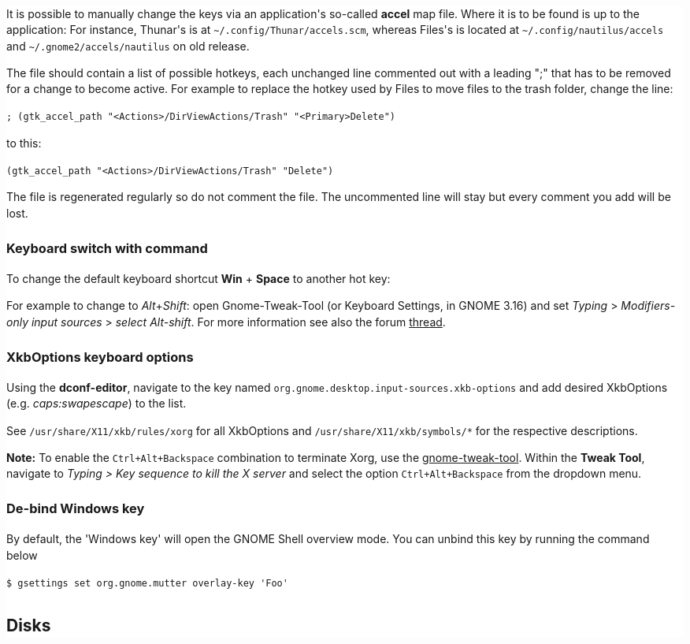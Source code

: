 It is possible to manually change the keys via an application's so-called **accel** map file. Where it is to be found is up to the application: For instance, Thunar's is at `~/.config/Thunar/accels.scm`, whereas Files's is located at `~/.config/nautilus/accels` and `~/.gnome2/accels/nautilus` on old release.

The file should contain a list of possible hotkeys, each unchanged line commented out with a leading ";" that has to be removed for a change to become active. For example to replace the hotkey used by Files to move files to the trash folder, change the line:

```
; (gtk_accel_path "<Actions>/DirViewActions/Trash" "<Primary>Delete")

```

to this:

```
(gtk_accel_path "<Actions>/DirViewActions/Trash" "Delete")

```

The file is regenerated regularly so do not comment the file. The uncommented line will stay but every comment you add will be lost.

### Keyboard switch with command

To change the default keyboard shortcut **Win** + **Space** to another hot key:

For example to change to *Alt*+*Shift*: open Gnome-Tweak-Tool (or Keyboard Settings, in GNOME 3.16) and set *Typing* > *Modifiers-only input sources* > *select Alt-shift*. For more information see also the forum [thread](https://bbs.archlinux.org/viewtopic.php?id=152127).

### XkbOptions keyboard options

Using the **dconf-editor**, navigate to the key named `org.gnome.desktop.input-sources.xkb-options` and add desired XkbOptions (e.g. *caps:swapescape*) to the list.

See `/usr/share/X11/xkb/rules/xorg` for all XkbOptions and `/usr/share/X11/xkb/symbols/*` for the respective descriptions.

**Note:** To enable the `Ctrl+Alt+Backspace` combination to terminate Xorg, use the [gnome-tweak-tool](https://www.archlinux.org/packages/?name=gnome-tweak-tool). Within the **Tweak Tool**, navigate to *Typing > Key sequence to kill the X server* and select the option `Ctrl+Alt+Backspace` from the dropdown menu.

### De-bind Windows key

By default, the 'Windows key' will open the GNOME Shell overview mode. You can unbind this key by running the command below

```
$ gsettings set org.gnome.mutter overlay-key 'Foo'

```

## Disks
